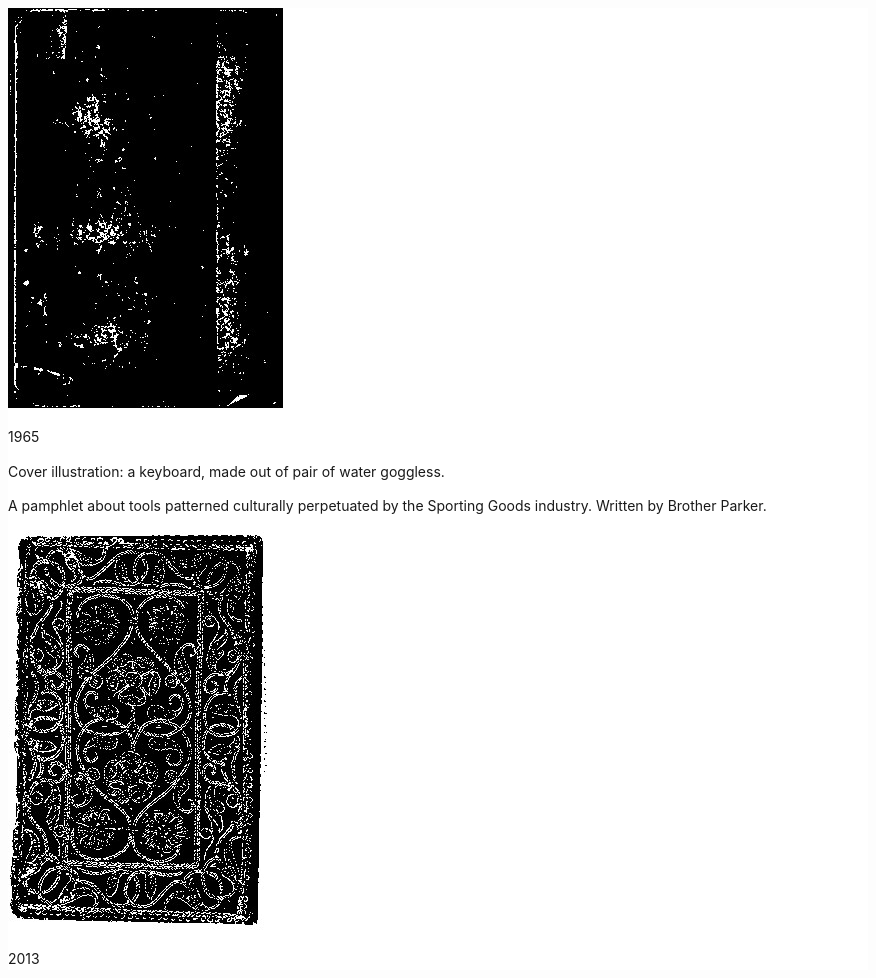 ![](assets/books/18.jpg)  

1965

Cover illustration: a keyboard, made out of pair of water goggless.

A pamphlet about tools patterned culturally perpetuated by the Sporting Goods industry. Written by Brother Parker.


![](assets/books/21.jpg)  

2013

